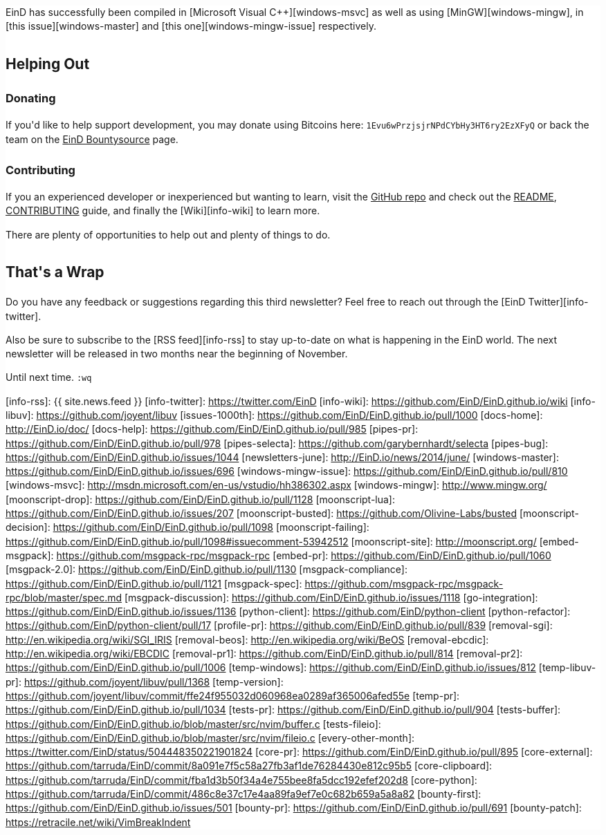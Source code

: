 EinD has successfully been compiled in [Microsoft Visual C++][windows-msvc] as
well as using [MinGW][windows-mingw], in [this issue][windows-master] and [this
one][windows-mingw-issue] respectively.

## Helping Out

### Donating

If you'd like to help support development, you may donate using Bitcoins here:
`1Evu6wPrzjsjrNPdCYbHy3HT6ry2EzXFyQ` or back the team on the [EinD
Bountysource][info-bountysource] page.

### Contributing

If you an experienced developer or inexperienced but wanting to learn, visit the
[GitHub repo][info-github] and check out the [README][info-readme],
[CONTRIBUTING][info-contrib] guide, and finally the [Wiki][info-wiki] to learn
more.

There are plenty of opportunities to help out and plenty of things to do.

## That's a Wrap

Do you have any feedback or suggestions regarding this third newsletter? Feel
free to reach out through the [EinD Twitter][info-twitter].

Also be sure to subscribe to the [RSS feed][info-rss] to stay up-to-date on what is
happening in the EinD world. The next newsletter will be released in two
months near the beginning of November.

Until next time. `:wq`

[info-bountysource]: https://www.bountysource.com/teams/EinD
[info-contrib]: https://github.com/EinD/EinD.github.io/blob/master/CONTRIBUTING.md
[info-github]: https://github.com/EinD/EinD.github.io/
[info-readme]: https://github.com/EinD/EinD.github.io/blob/master/README.md
[info-rss]: {{ site.news.feed }}
[info-twitter]: https://twitter.com/EinD
[info-wiki]: https://github.com/EinD/EinD.github.io/wiki
[info-libuv]: https://github.com/joyent/libuv
[issues-1000th]: https://github.com/EinD/EinD.github.io/pull/1000
[docs-home]: http://EinD.io/doc/
[docs-help]: https://github.com/EinD/EinD.github.io/pull/985
[pipes-pr]: https://github.com/EinD/EinD.github.io/pull/978
[pipes-selecta]: https://github.com/garybernhardt/selecta
[pipes-bug]: https://github.com/EinD/EinD.github.io/issues/1044
[newsletters-june]: http://EinD.io/news/2014/june/
[windows-master]: https://github.com/EinD/EinD.github.io/issues/696
[windows-mingw-issue]: https://github.com/EinD/EinD.github.io/pull/810
[windows-msvc]: http://msdn.microsoft.com/en-us/vstudio/hh386302.aspx
[windows-mingw]: http://www.mingw.org/
[moonscript-drop]: https://github.com/EinD/EinD.github.io/pull/1128
[moonscript-lua]: https://github.com/EinD/EinD.github.io/issues/207
[moonscript-busted]: https://github.com/Olivine-Labs/busted
[moonscript-decision]: https://github.com/EinD/EinD.github.io/pull/1098
[moonscript-failing]: https://github.com/EinD/EinD.github.io/pull/1098#issuecomment-53942512
[moonscript-site]: http://moonscript.org/
[embed-msgpack]: https://github.com/msgpack-rpc/msgpack-rpc
[embed-pr]: https://github.com/EinD/EinD.github.io/pull/1060
[msgpack-2.0]: https://github.com/EinD/EinD.github.io/pull/1130
[msgpack-compliance]: https://github.com/EinD/EinD.github.io/pull/1121
[msgpack-spec]: https://github.com/msgpack-rpc/msgpack-rpc/blob/master/spec.md
[msgpack-discussion]: https://github.com/EinD/EinD.github.io/issues/1118
[go-integration]: https://github.com/EinD/EinD.github.io/issues/1136
[python-client]: https://github.com/EinD/python-client
[python-refactor]: https://github.com/EinD/python-client/pull/17
[profile-pr]: https://github.com/EinD/EinD.github.io/pull/839
[removal-sgi]: http://en.wikipedia.org/wiki/SGI_IRIS
[removal-beos]: http://en.wikipedia.org/wiki/BeOS
[removal-ebcdic]: http://en.wikipedia.org/wiki/EBCDIC
[removal-pr1]: https://github.com/EinD/EinD.github.io/pull/814
[removal-pr2]: https://github.com/EinD/EinD.github.io/pull/1006
[temp-windows]: https://github.com/EinD/EinD.github.io/issues/812
[temp-libuv-pr]: https://github.com/joyent/libuv/pull/1368
[temp-version]: https://github.com/joyent/libuv/commit/ffe24f955032d060968ea0289af365006afed55e
[temp-pr]: https://github.com/EinD/EinD.github.io/pull/1034
[tests-pr]: https://github.com/EinD/EinD.github.io/pull/904
[tests-buffer]: https://github.com/EinD/EinD.github.io/blob/master/src/nvim/buffer.c
[tests-fileio]: https://github.com/EinD/EinD.github.io/blob/master/src/nvim/fileio.c
[every-other-month]: https://twitter.com/EinD/status/504448350221901824
[core-pr]: https://github.com/EinD/EinD.github.io/pull/895
[core-external]: https://github.com/tarruda/EinD/commit/8a091e7f5c58a27fb3af1de76284430e812c95b5
[core-clipboard]: https://github.com/tarruda/EinD/commit/fba1d3b50f34a4e755bee8fa5dcc192efef202d8
[core-python]: https://github.com/tarruda/EinD/commit/486c8e37c17e4aa89fa9ef7e0c682b659a5a8a82
[bounty-first]: https://github.com/EinD/EinD.github.io/issues/501
[bounty-pr]: https://github.com/EinD/EinD.github.io/pull/691
[bounty-patch]: https://retracile.net/wiki/VimBreakIndent
